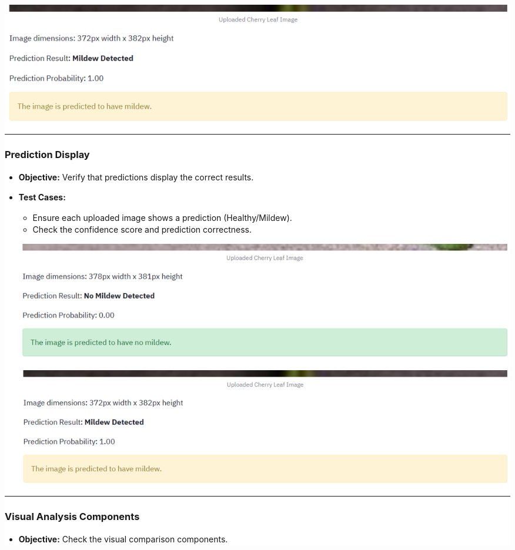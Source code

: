   ![Result Mildew Affected](assets/images/result_m.png)

---

### Prediction Display
- **Objective:** Verify that predictions display the correct results.
- **Test Cases:**
  - Ensure each uploaded image shows a prediction (Healthy/Mildew).
  - Check the confidence score and prediction correctness.

   ![Result Healthy](assets/images/result_h.png)

   ![Result Mildew Affected](assets/images/result_m.png)

---

### Visual Analysis Components
- **Objective:** Check the visual comparison components.
